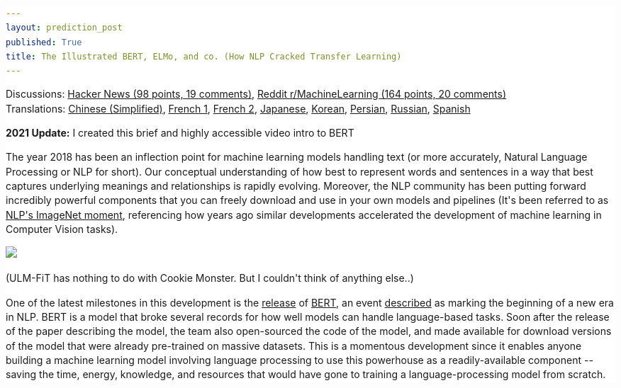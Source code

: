 ```yaml
---
layout: prediction_post
published: True
title: The Illustrated BERT, ELMo, and co. (How NLP Cracked Transfer Learning)
---
```

<span class="discussion">Discussions:
<a href="https://news.ycombinator.com/item?id=18751469" class="hn-link">Hacker News (98 points, 19 comments)</a>, <a href="https://www.reddit.com/r/MachineLearning/comments/a3ykzf/r_the_illustrated_bert_and_elmo_how_nlp_cracked/" class="">Reddit r/MachineLearning (164 points, 20 comments)</a>
</span>
<br />
<span class="discussion">Translations: <a href="https://blog.csdn.net/qq_41664845/article/details/84787969">Chinese (Simplified)</a>, <a href="https://a-coles.github.io/2020/11/15/bert-illustre.html">French 1</a>, <a href="https://lbourdois.github.io/blog/nlp/BERT/">French 2</a>, <a href="https://tech-magazine.opt.ne.jp/entry/2020/05/01/132654">Japanese</a>, <a href="https://nlpinkorean.github.io/illustrated-bert/">Korean</a>, <a href="http://blog.class.vision/1397/09/bert-in-nlp/">Persian</a>, <a href="https://habr.com/ru/post/487358/">Russian</a>, <a href="https://www.ibidem-translations.com/edu/traduccion-bert-elmo-pnl/">Spanish</a></span>

<strong>2021 Update:</strong> I created this brief and highly accessible video intro to BERT

 <div style="text-align:center">
<iframe width="560" height="315" src="https://www.youtube.com/embed/ioGry-89gqE" title="YouTube video player" frameborder="0" allow="accelerometer; autoplay; clipboard-write; encrypted-media; gyroscope; picture-in-picture" 
style="
width: 100%;
max-width: 560px;"
allowfullscreen></iframe>
</div>


The year 2018 has been an inflection point for machine learning models handling text (or more accurately, Natural Language Processing or NLP for short). Our conceptual understanding of how best to represent words and sentences in a way that best captures underlying meanings and relationships is rapidly evolving. Moreover, the NLP community has been putting forward incredibly powerful components that you can freely download and use in your own models and pipelines <span class="faded_text">(It's been referred to as <a href="http://ruder.io/nlp-imagenet/">NLP's ImageNet moment</a>, referencing how years ago similar developments accelerated the development of machine learning in Computer Vision tasks)</span>.

<div class="img-div-any-width" markdown="0">
  <image src="/images/transformer-ber-ulmfit-elmo.png"/>

</div>




<span class="faded_text">(ULM-FiT has nothing to do with Cookie Monster. But I couldn't think of anything else..)</span>

One of the latest milestones in this development is the <a href="https://ai.googleblog.com/2018/11/open-sourcing-bert-state-of-art-pre.html">release</a> of <a href="https://github.com/google-research/bert">BERT</a>, an event <a href="https://twitter.com/lmthang/status/1050543868041555969">described</a> as marking the beginning of a new era in NLP. BERT is a model that broke several records for how well models can handle language-based tasks. Soon after the release of the paper describing the model, the team also open-sourced the code of the model, and made available for download versions of the model that were already pre-trained on massive datasets. This is a momentous development since it enables anyone building a machine learning model involving language processing to use this powerhouse as a readily-available component -- saving the time, energy, knowledge, and resources that would have gone to training a language-processing model from scratch.

